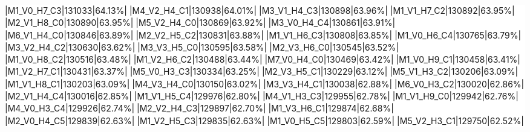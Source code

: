 |M1_V0_H7_C3|131033|64.13%|
|M4_V2_H4_C1|130938|64.01%|
|M3_V1_H4_C3|130898|63.96%|
|M1_V1_H7_C2|130892|63.95%|
|M2_V1_H8_C0|130890|63.95%|
|M5_V2_H4_C0|130869|63.92%|
|M3_V0_H4_C4|130861|63.91%|
|M6_V1_H4_C0|130846|63.89%|
|M2_V2_H5_C2|130831|63.88%|
|M1_V1_H6_C3|130808|63.85%|
|M1_V0_H6_C4|130765|63.79%|
|M3_V2_H4_C2|130630|63.62%|
|M3_V3_H5_C0|130595|63.58%|
|M2_V3_H6_C0|130545|63.52%|
|M1_V0_H8_C2|130516|63.48%|
|M1_V2_H6_C2|130488|63.44%|
|M7_V0_H4_C0|130469|63.42%|
|M1_V0_H9_C1|130458|63.41%|
|M1_V2_H7_C1|130431|63.37%|
|M5_V0_H3_C3|130334|63.25%|
|M2_V3_H5_C1|130229|63.12%|
|M5_V1_H3_C2|130206|63.09%|
|M1_V1_H8_C1|130203|63.09%|
|M4_V3_H4_C0|130150|63.02%|
|M3_V3_H4_C1|130038|62.88%|
|M6_V0_H3_C2|130020|62.86%|
|M2_V1_H4_C4|130016|62.85%|
|M1_V1_H5_C4|129976|62.80%|
|M4_V1_H3_C3|129955|62.78%|
|M1_V1_H9_C0|129942|62.76%|
|M4_V0_H3_C4|129926|62.74%|
|M2_V2_H4_C3|129897|62.70%|
|M1_V3_H6_C1|129874|62.68%|
|M2_V0_H4_C5|129839|62.63%|
|M1_V2_H5_C3|129835|62.63%|
|M1_V0_H5_C5|129803|62.59%|
|M5_V2_H3_C1|129750|62.52%|